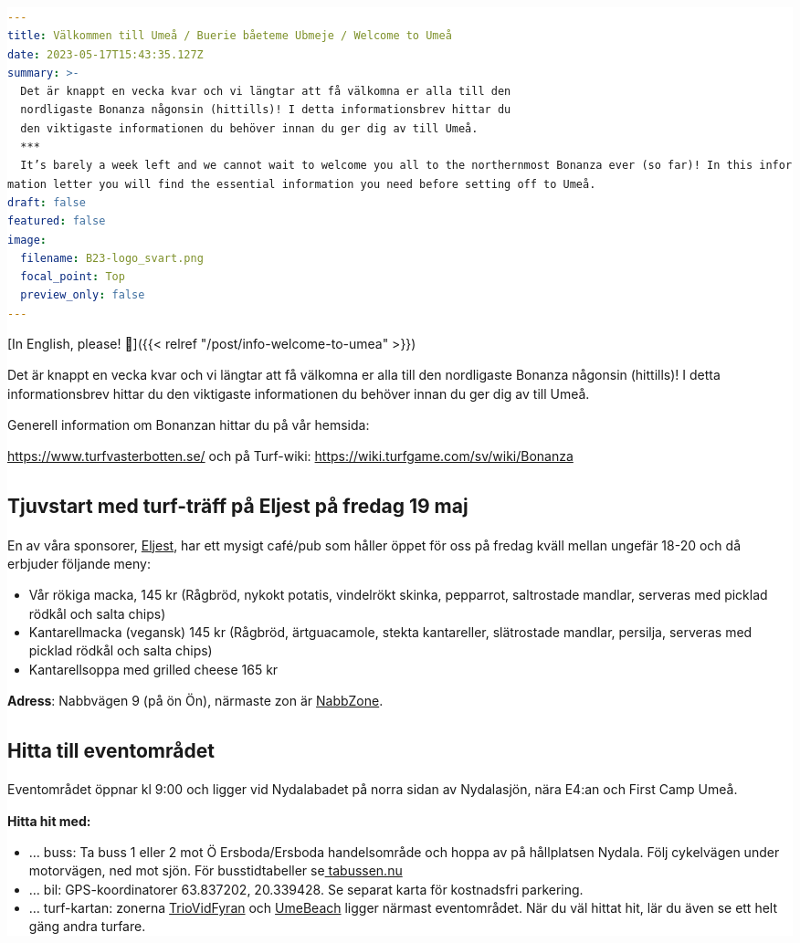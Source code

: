 ```yaml
---
title: Välkommen till Umeå / Buerie båeteme Ubmeje / Welcome to Umeå
date: 2023-05-17T15:43:35.127Z
summary: >-
  Det är knappt en vecka kvar och vi längtar att få välkomna er alla till den
  nordligaste Bonanza någonsin (hittills)! I detta informationsbrev hittar du
  den viktigaste informationen du behöver innan du ger dig av till Umeå.
  ***
  It’s barely a week left and we cannot wait to welcome you all to the northernmost Bonanza ever (so far)! In this information letter you will find the essential information you need before setting off to Umeå.
draft: false
featured: false
image:
  filename: B23-logo_svart.png
  focal_point: Top
  preview_only: false
---
```

[In English, please! 🙂]({{< relref "/post/info-welcome-to-umea" >}})

Det är knappt en vecka kvar och vi längtar att få välkomna er alla till den nordligaste Bonanza någonsin (hittills)! I detta informationsbrev hittar du den viktigaste informationen du behöver innan du ger dig av till Umeå. 

Generell information om Bonanzan hittar du på vår hemsida:

https://www.turfvasterbotten.se/ och på Turf-wiki: https://wiki.turfgame.com/sv/wiki/Bonanza 

## Tjuvstart med turf-träff på Eljest på fredag 19 maj

En av våra sponsorer, [Eljest](https://www.eljestshop.se/), har ett mysigt café/pub som håller öppet för oss på fredag kväll mellan ungefär 18-20 och då erbjuder följande meny:

* Vår rökiga macka, 145 kr (Rågbröd, nykokt potatis, vindelrökt skinka, pepparrot, saltrostade mandlar, serveras med picklad rödkål och salta chips)
* Kantarellmacka (vegansk) 145 kr (Rågbröd, ärtguacamole, stekta kantareller, slätrostade mandlar, persilja, serveras med picklad rödkål och salta chips)
* Kantarellsoppa med grilled cheese 165 kr

**Adress**: Nabbvägen 9 (på ön Ön), närmaste zon är [NabbZone](https://turfgame.com/map/NabbZone).

## Hitta till eventområdet

Eventområdet öppnar kl 9:00 och ligger vid Nydalabadet på norra sidan av Nydalasjön, nära E4:an och First Camp Umeå.

**Hitta hit med:**
* … buss: Ta buss 1 eller 2 mot Ö Ersboda/Ersboda handelsområde och hoppa av på hållplatsen Nydala. Följ cykelvägen under motorvägen, ned mot sjön. För busstidtabeller se[ tabussen.nu](https://www.tabussen.nu/)
* … bil: GPS-koordinatorer 63.837202, 20.339428. Se separat karta för kostnadsfri parkering.
* … turf-kartan: zonerna [TrioVidFyran](https://turfgame.com/map/TrioVidFyran) och [UmeBeach](https://turfgame.com/map/UmeBeach) ligger närmast eventområdet. När du väl hittat hit, lär du även se ett helt gäng andra turfare.  
